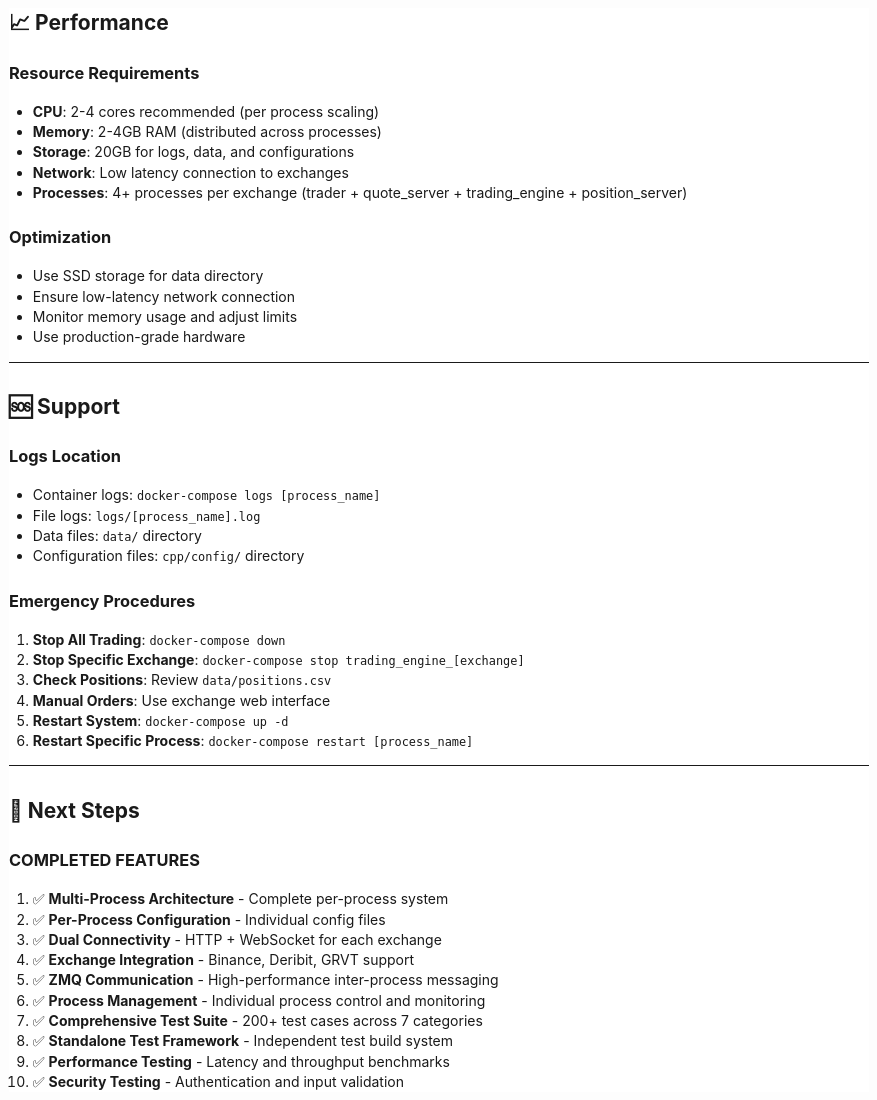 ## 📈 **Performance**

### **Resource Requirements**
- **CPU**: 2-4 cores recommended (per process scaling)
- **Memory**: 2-4GB RAM (distributed across processes)
- **Storage**: 20GB for logs, data, and configurations
- **Network**: Low latency connection to exchanges
- **Processes**: 4+ processes per exchange (trader + quote_server + trading_engine + position_server)

### **Optimization**
- Use SSD storage for data directory
- Ensure low-latency network connection
- Monitor memory usage and adjust limits
- Use production-grade hardware

---

## 🆘 **Support**

### **Logs Location**
- Container logs: `docker-compose logs [process_name]`
- File logs: `logs/[process_name].log`
- Data files: `data/` directory
- Configuration files: `cpp/config/` directory

### **Emergency Procedures**
1. **Stop All Trading**: `docker-compose down`
2. **Stop Specific Exchange**: `docker-compose stop trading_engine_[exchange]`
3. **Check Positions**: Review `data/positions.csv`
4. **Manual Orders**: Use exchange web interface
5. **Restart System**: `docker-compose up -d`
6. **Restart Specific Process**: `docker-compose restart [process_name]`

---

## 🎯 **Next Steps**

### **COMPLETED FEATURES**
1. ✅ **Multi-Process Architecture** - Complete per-process system
2. ✅ **Per-Process Configuration** - Individual config files
3. ✅ **Dual Connectivity** - HTTP + WebSocket for each exchange
4. ✅ **Exchange Integration** - Binance, Deribit, GRVT support
5. ✅ **ZMQ Communication** - High-performance inter-process messaging
6. ✅ **Process Management** - Individual process control and monitoring
7. ✅ **Comprehensive Test Suite** - 200+ test cases across 7 categories
8. ✅ **Standalone Test Framework** - Independent test build system
9. ✅ **Performance Testing** - Latency and throughput benchmarks
10. ✅ **Security Testing** - Authentication and input validation
